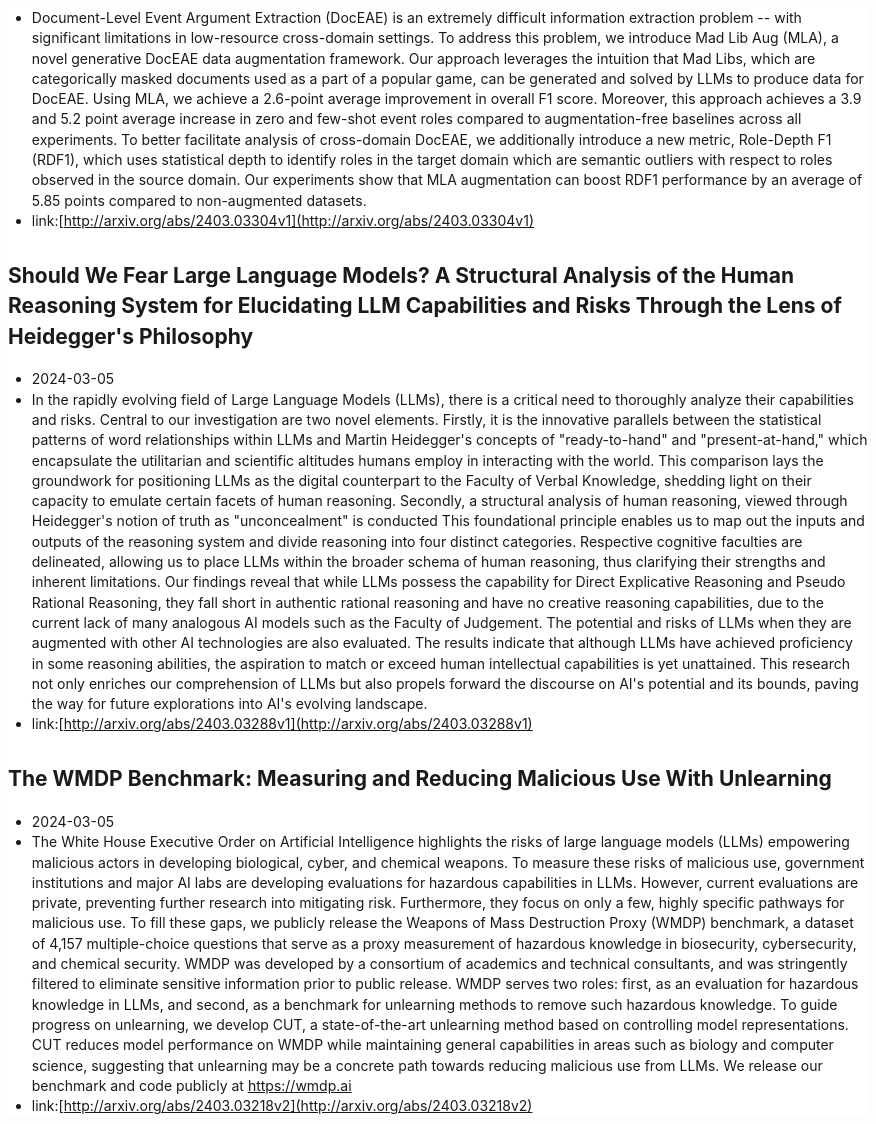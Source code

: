   * Document-Level Event Argument Extraction (DocEAE) is an extremely difficult information extraction problem -- with significant limitations in low-resource cross-domain settings. To address this problem, we introduce Mad Lib Aug (MLA), a novel generative DocEAE data augmentation framework. Our approach leverages the intuition that Mad Libs, which are categorically masked documents used as a part of a popular game, can be generated and solved by LLMs to produce data for DocEAE. Using MLA, we achieve a 2.6-point average improvement in overall F1 score. Moreover, this approach achieves a 3.9 and 5.2 point average increase in zero and few-shot event roles compared to augmentation-free baselines across all experiments.   To better facilitate analysis of cross-domain DocEAE, we additionally introduce a new metric, Role-Depth F1 (RDF1), which uses statistical depth to identify roles in the target domain which are semantic outliers with respect to roles observed in the source domain. Our experiments show that MLA augmentation can boost RDF1 performance by an average of 5.85 points compared to non-augmented datasets. 
 * link:[http://arxiv.org/abs/2403.03304v1](http://arxiv.org/abs/2403.03304v1) 
## Should We Fear Large Language Models? A Structural Analysis of the Human   Reasoning System for Elucidating LLM Capabilities and Risks Through the Lens   of Heidegger's Philosophy 
  * 2024-03-05  
  * In the rapidly evolving field of Large Language Models (LLMs), there is a critical need to thoroughly analyze their capabilities and risks. Central to our investigation are two novel elements. Firstly, it is the innovative parallels between the statistical patterns of word relationships within LLMs and Martin Heidegger's concepts of "ready-to-hand" and "present-at-hand," which encapsulate the utilitarian and scientific altitudes humans employ in interacting with the world. This comparison lays the groundwork for positioning LLMs as the digital counterpart to the Faculty of Verbal Knowledge, shedding light on their capacity to emulate certain facets of human reasoning. Secondly, a structural analysis of human reasoning, viewed through Heidegger's notion of truth as "unconcealment" is conducted This foundational principle enables us to map out the inputs and outputs of the reasoning system and divide reasoning into four distinct categories. Respective cognitive faculties are delineated, allowing us to place LLMs within the broader schema of human reasoning, thus clarifying their strengths and inherent limitations. Our findings reveal that while LLMs possess the capability for Direct Explicative Reasoning and Pseudo Rational Reasoning, they fall short in authentic rational reasoning and have no creative reasoning capabilities, due to the current lack of many analogous AI models such as the Faculty of Judgement. The potential and risks of LLMs when they are augmented with other AI technologies are also evaluated. The results indicate that although LLMs have achieved proficiency in some reasoning abilities, the aspiration to match or exceed human intellectual capabilities is yet unattained. This research not only enriches our comprehension of LLMs but also propels forward the discourse on AI's potential and its bounds, paving the way for future explorations into AI's evolving landscape. 
 * link:[http://arxiv.org/abs/2403.03288v1](http://arxiv.org/abs/2403.03288v1) 
## The WMDP Benchmark: Measuring and Reducing Malicious Use With Unlearning 
  * 2024-03-05  
  * The White House Executive Order on Artificial Intelligence highlights the risks of large language models (LLMs) empowering malicious actors in developing biological, cyber, and chemical weapons. To measure these risks of malicious use, government institutions and major AI labs are developing evaluations for hazardous capabilities in LLMs. However, current evaluations are private, preventing further research into mitigating risk. Furthermore, they focus on only a few, highly specific pathways for malicious use. To fill these gaps, we publicly release the Weapons of Mass Destruction Proxy (WMDP) benchmark, a dataset of 4,157 multiple-choice questions that serve as a proxy measurement of hazardous knowledge in biosecurity, cybersecurity, and chemical security. WMDP was developed by a consortium of academics and technical consultants, and was stringently filtered to eliminate sensitive information prior to public release. WMDP serves two roles: first, as an evaluation for hazardous knowledge in LLMs, and second, as a benchmark for unlearning methods to remove such hazardous knowledge. To guide progress on unlearning, we develop CUT, a state-of-the-art unlearning method based on controlling model representations. CUT reduces model performance on WMDP while maintaining general capabilities in areas such as biology and computer science, suggesting that unlearning may be a concrete path towards reducing malicious use from LLMs. We release our benchmark and code publicly at https://wmdp.ai 
 * link:[http://arxiv.org/abs/2403.03218v2](http://arxiv.org/abs/2403.03218v2) 
